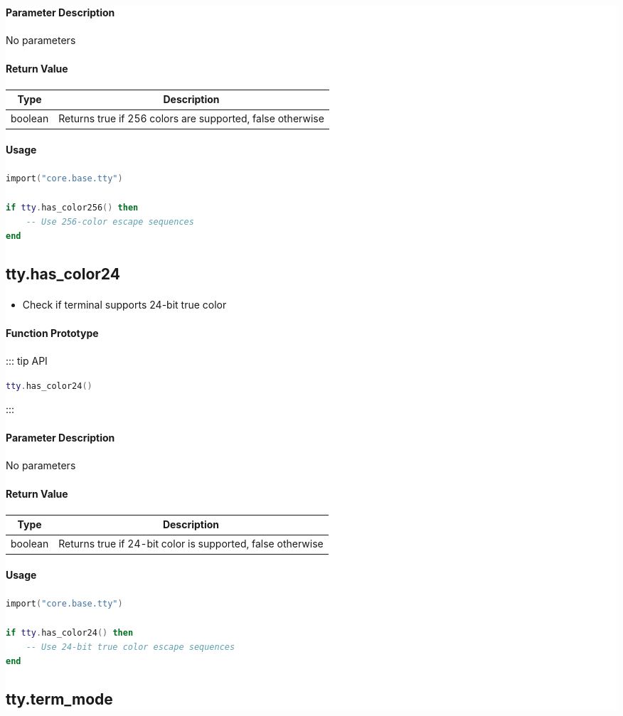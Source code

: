 #### Parameter Description

No parameters

#### Return Value

| Type | Description |
|------|-------------|
| boolean | Returns true if 256 colors are supported, false otherwise |

#### Usage

```lua
import("core.base.tty")

if tty.has_color256() then
    -- Use 256-color escape sequences
end
```

## tty.has_color24

- Check if terminal supports 24-bit true color

#### Function Prototype

::: tip API
```lua
tty.has_color24()
```
:::

#### Parameter Description

No parameters

#### Return Value

| Type | Description |
|------|-------------|
| boolean | Returns true if 24-bit color is supported, false otherwise |

#### Usage

```lua
import("core.base.tty")

if tty.has_color24() then
    -- Use 24-bit true color escape sequences
end
```

## tty.term_mode
